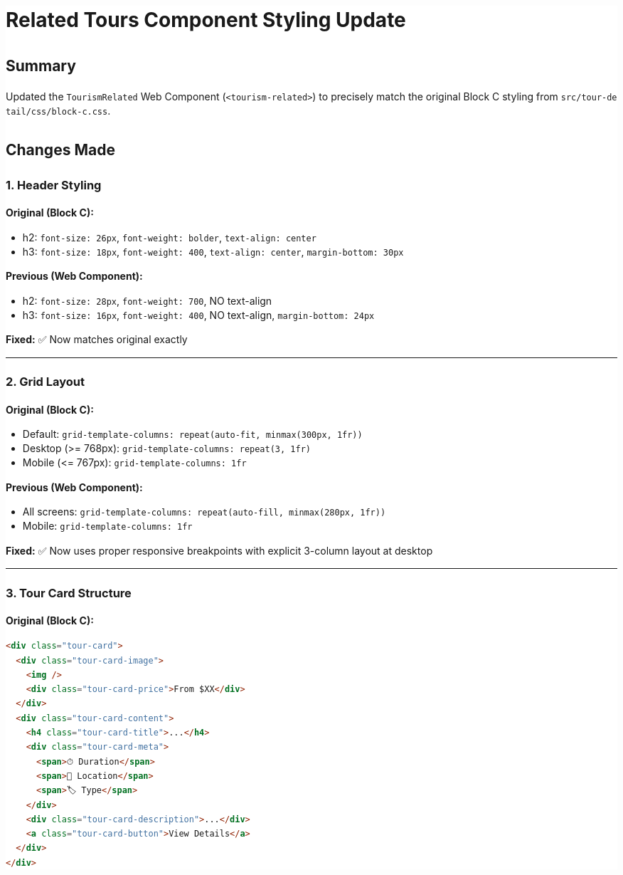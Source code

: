# Related Tours Component Styling Update

## Summary
Updated the `TourismRelated` Web Component (`<tourism-related>`) to precisely match the original Block C styling from `src/tour-detail/css/block-c.css`.

## Changes Made

### 1. Header Styling
**Original (Block C):**
- h2: `font-size: 26px`, `font-weight: bolder`, `text-align: center`
- h3: `font-size: 18px`, `font-weight: 400`, `text-align: center`, `margin-bottom: 30px`

**Previous (Web Component):**
- h2: `font-size: 28px`, `font-weight: 700`, NO text-align
- h3: `font-size: 16px`, `font-weight: 400`, NO text-align, `margin-bottom: 24px`

**Fixed:** ✅ Now matches original exactly

---

### 2. Grid Layout
**Original (Block C):**
- Default: `grid-template-columns: repeat(auto-fit, minmax(300px, 1fr))`
- Desktop (>= 768px): `grid-template-columns: repeat(3, 1fr)`
- Mobile (<= 767px): `grid-template-columns: 1fr`

**Previous (Web Component):**
- All screens: `grid-template-columns: repeat(auto-fill, minmax(280px, 1fr))`
- Mobile: `grid-template-columns: 1fr`

**Fixed:** ✅ Now uses proper responsive breakpoints with explicit 3-column layout at desktop

---

### 3. Tour Card Structure
**Original (Block C):**
```html
<div class="tour-card">
  <div class="tour-card-image">
    <img />
    <div class="tour-card-price">From $XX</div>
  </div>
  <div class="tour-card-content">
    <h4 class="tour-card-title">...</h4>
    <div class="tour-card-meta">
      <span>⏱ Duration</span>
      <span>📍 Location</span>
      <span>🏷 Type</span>
    </div>
    <div class="tour-card-description">...</div>
    <a class="tour-card-button">View Details</a>
  </div>
</div>
```
